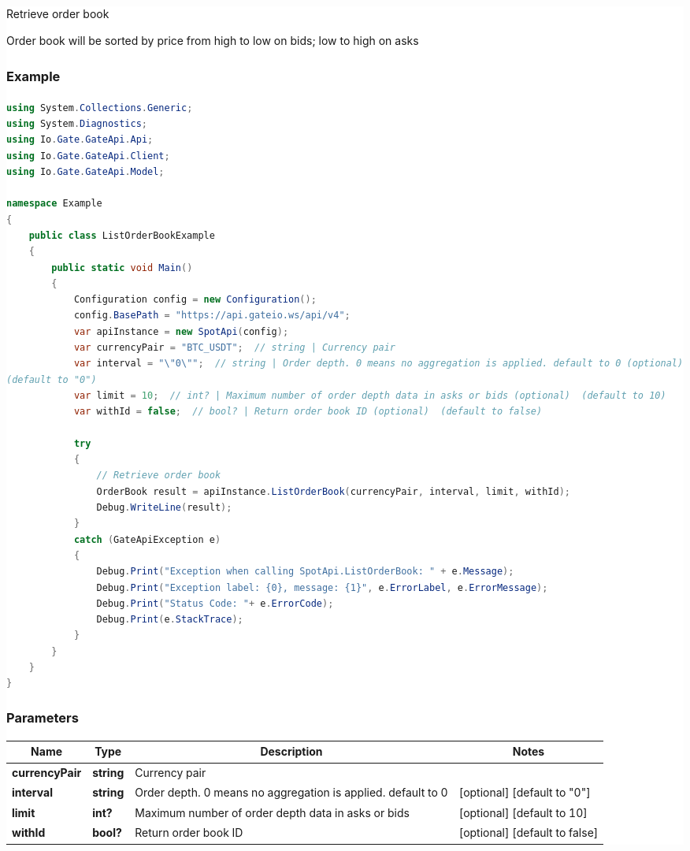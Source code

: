 Retrieve order book

Order book will be sorted by price from high to low on bids; low to high on asks

### Example
```csharp
using System.Collections.Generic;
using System.Diagnostics;
using Io.Gate.GateApi.Api;
using Io.Gate.GateApi.Client;
using Io.Gate.GateApi.Model;

namespace Example
{
    public class ListOrderBookExample
    {
        public static void Main()
        {
            Configuration config = new Configuration();
            config.BasePath = "https://api.gateio.ws/api/v4";
            var apiInstance = new SpotApi(config);
            var currencyPair = "BTC_USDT";  // string | Currency pair
            var interval = "\"0\"";  // string | Order depth. 0 means no aggregation is applied. default to 0 (optional)  (default to "0")
            var limit = 10;  // int? | Maximum number of order depth data in asks or bids (optional)  (default to 10)
            var withId = false;  // bool? | Return order book ID (optional)  (default to false)

            try
            {
                // Retrieve order book
                OrderBook result = apiInstance.ListOrderBook(currencyPair, interval, limit, withId);
                Debug.WriteLine(result);
            }
            catch (GateApiException e)
            {
                Debug.Print("Exception when calling SpotApi.ListOrderBook: " + e.Message);
                Debug.Print("Exception label: {0}, message: {1}", e.ErrorLabel, e.ErrorMessage);
                Debug.Print("Status Code: "+ e.ErrorCode);
                Debug.Print(e.StackTrace);
            }
        }
    }
}
```

### Parameters

Name | Type | Description  | Notes
------------- | ------------- | ------------- | -------------
 **currencyPair** | **string**| Currency pair | 
 **interval** | **string**| Order depth. 0 means no aggregation is applied. default to 0 | [optional] [default to &quot;0&quot;]
 **limit** | **int?**| Maximum number of order depth data in asks or bids | [optional] [default to 10]
 **withId** | **bool?**| Return order book ID | [optional] [default to false]
